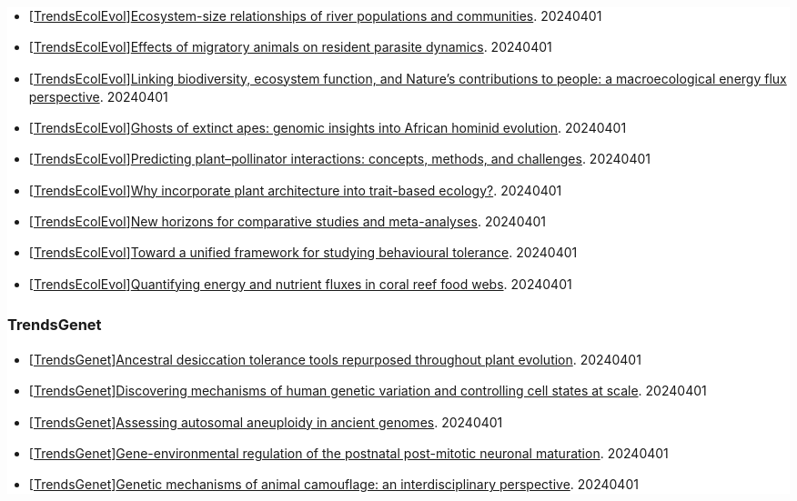   - \[[TrendsEcolEvol](https://www.sciencedirect.com/journal/trends-in-ecology-and-evolution)\][Ecosystem-size relationships of river populations and communities](https://www.sciencedirect.com/science/article/pii/S0169534724000351?dgcid=rss_sd_all).  	20240401

  - \[[TrendsEcolEvol](https://www.sciencedirect.com/journal/trends-in-ecology-and-evolution)\][Effects of migratory animals on resident parasite dynamics](https://www.sciencedirect.com/science/article/pii/S0169534724000193?dgcid=rss_sd_all).  	20240401

  - \[[TrendsEcolEvol](https://www.sciencedirect.com/journal/trends-in-ecology-and-evolution)\][Linking biodiversity, ecosystem function, and Nature’s contributions to people: a macroecological energy flux perspective](https://www.sciencedirect.com/science/article/pii/S0169534724000041?dgcid=rss_sd_all).  	20240401

  - \[[TrendsEcolEvol](https://www.sciencedirect.com/journal/trends-in-ecology-and-evolution)\][Ghosts of extinct apes: genomic insights into African hominid evolution](https://www.sciencedirect.com/science/article/pii/S0169534723003476?dgcid=rss_sd_all).  	20240401

  - \[[TrendsEcolEvol](https://www.sciencedirect.com/journal/trends-in-ecology-and-evolution)\][Predicting plant–pollinator interactions: concepts, methods, and challenges](https://www.sciencedirect.com/science/article/pii/S0169534723003361?dgcid=rss_sd_all).  	20240401

  - \[[TrendsEcolEvol](https://www.sciencedirect.com/journal/trends-in-ecology-and-evolution)\][Why incorporate plant architecture into trait-based ecology?](https://www.sciencedirect.com/science/article/pii/S0169534723003282?dgcid=rss_sd_all).  	20240401

  - \[[TrendsEcolEvol](https://www.sciencedirect.com/journal/trends-in-ecology-and-evolution)\][New horizons for comparative studies and meta-analyses](https://www.sciencedirect.com/science/article/pii/S016953472300335X?dgcid=rss_sd_all).  	20240401

  - \[[TrendsEcolEvol](https://www.sciencedirect.com/journal/trends-in-ecology-and-evolution)\][Toward a unified framework for studying behavioural tolerance](https://www.sciencedirect.com/science/article/pii/S0169534723003373?dgcid=rss_sd_all).  	20240401

  - \[[TrendsEcolEvol](https://www.sciencedirect.com/journal/trends-in-ecology-and-evolution)\][Quantifying energy and nutrient fluxes in coral reef food webs](https://www.sciencedirect.com/science/article/pii/S0169534723003300?dgcid=rss_sd_all).  	20240401


### TrendsGenet

  - \[[TrendsGenet](https://www.sciencedirect.com/journal/trends-in-genetics)\][Ancestral desiccation tolerance tools repurposed throughout plant evolution](https://www.sciencedirect.com/science/article/pii/S0168952524000945?dgcid=rss_sd_all).  	20240401

  - \[[TrendsGenet](https://www.sciencedirect.com/journal/trends-in-genetics)\][Discovering mechanisms of human genetic variation and controlling cell states at scale](https://www.sciencedirect.com/science/article/pii/S016895252400074X?dgcid=rss_sd_all).  	20240401

  - \[[TrendsGenet](https://www.sciencedirect.com/journal/trends-in-genetics)\][Assessing autosomal aneuploidy in ancient genomes](https://www.sciencedirect.com/science/article/pii/S0168952524000805?dgcid=rss_sd_all).  	20240401

  - \[[TrendsGenet](https://www.sciencedirect.com/journal/trends-in-genetics)\][Gene-environmental regulation of the postnatal post-mitotic neuronal maturation](https://www.sciencedirect.com/science/article/pii/S0168952524000684?dgcid=rss_sd_all).  	20240401

  - \[[TrendsGenet](https://www.sciencedirect.com/journal/trends-in-genetics)\][Genetic mechanisms of animal camouflage: an interdisciplinary perspective](https://www.sciencedirect.com/science/article/pii/S0168952524000738?dgcid=rss_sd_all).  	20240401
